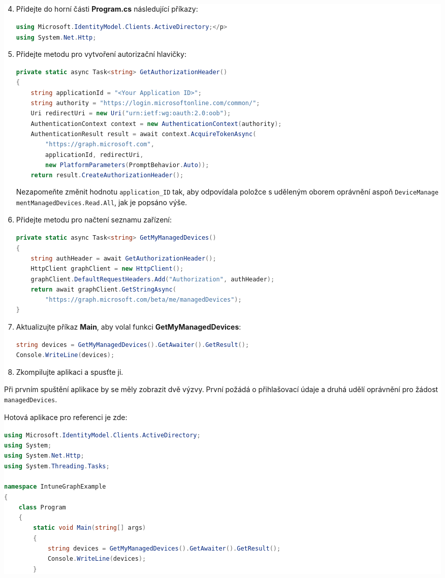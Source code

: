 4. Přidejte do horní části **Program.cs** následující příkazy:

    ``` csharp
    using Microsoft.IdentityModel.Clients.ActiveDirectory;</p>
    using System.Net.Http;
    ```

5. Přidejte metodu pro vytvoření autorizační hlavičky:

    ``` csharp
    private static async Task<string> GetAuthorizationHeader()
    {
        string applicationId = "<Your Application ID>";
        string authority = "https://login.microsoftonline.com/common/";
        Uri redirectUri = new Uri("urn:ietf:wg:oauth:2.0:oob");
        AuthenticationContext context = new AuthenticationContext(authority);
        AuthenticationResult result = await context.AcquireTokenAsync(
            "https://graph.microsoft.com",
            applicationId, redirectUri,
            new PlatformParameters(PromptBehavior.Auto));
        return result.CreateAuthorizationHeader();
    ```

    Nezapomeňte změnit hodnotu `application_ID` tak, aby odpovídala položce s uděleným oborem oprávnění aspoň `DeviceManagementManagedDevices.Read.All`, jak je popsáno výše.

6. Přidejte metodu pro načtení seznamu zařízení:

    ``` csharp
    private static async Task<string> GetMyManagedDevices()
    {
        string authHeader = await GetAuthorizationHeader();
        HttpClient graphClient = new HttpClient();
        graphClient.DefaultRequestHeaders.Add("Authorization", authHeader);
        return await graphClient.GetStringAsync(
            "https://graph.microsoft.com/beta/me/managedDevices");
    }
    ```

7. Aktualizujte příkaz **Main**, aby volal funkci **GetMyManagedDevices**:

    ``` csharp
    string devices = GetMyManagedDevices().GetAwaiter().GetResult();
    Console.WriteLine(devices);
    ```

8. Zkompilujte aplikaci a spusťte ji.  

Při prvním spuštění aplikace by se měly zobrazit dvě výzvy.  První požádá o přihlašovací údaje a druhá udělí oprávnění pro žádost `managedDevices`.  

Hotová aplikace pro referenci je zde:

``` csharp
using Microsoft.IdentityModel.Clients.ActiveDirectory;
using System;
using System.Net.Http;
using System.Threading.Tasks;

namespace IntuneGraphExample
{
    class Program
    {
        static void Main(string[] args)
        {
            string devices = GetMyManagedDevices().GetAwaiter().GetResult();
            Console.WriteLine(devices);
        }

```